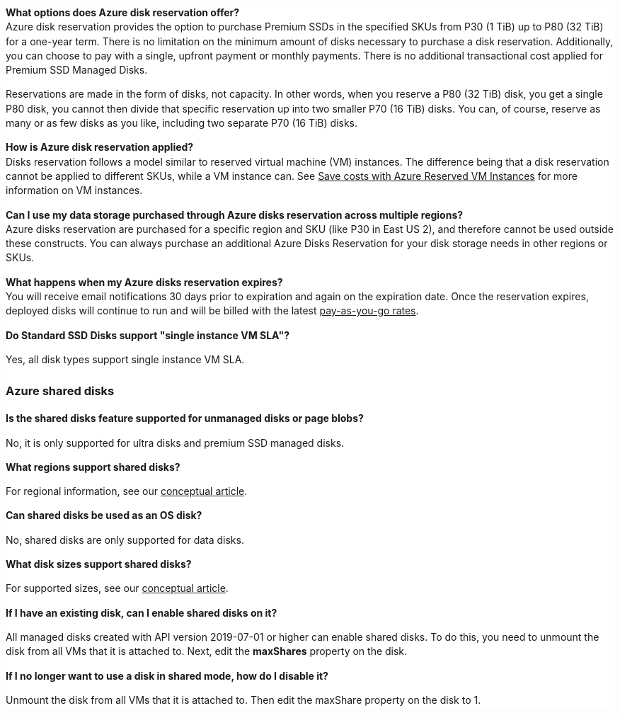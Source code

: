 **What options does Azure disk reservation offer?**    
Azure disk reservation provides the option to purchase Premium SSDs in the specified SKUs from P30 (1 TiB) up to P80 (32 TiB) for a one-year term. There is no limitation on the minimum amount of disks necessary to purchase a disk reservation. Additionally, you can choose to pay with a single, upfront payment or monthly payments. There is no additional transactional cost applied for Premium SSD Managed Disks.    

Reservations are made in the form of disks, not capacity. In other words, when you reserve a P80 (32 TiB) disk, you get a single P80 disk, you cannot then divide that specific reservation up into two smaller P70 (16 TiB) disks. You can, of course, reserve as many or as few disks as you like, including two separate P70 (16 TiB) disks.

**How is Azure disk reservation applied?**    
Disks reservation follows a model similar to reserved virtual machine (VM) instances. The difference being that a disk reservation cannot be applied to different SKUs, while a VM instance can. See [Save costs with Azure Reserved VM Instances](./linux/prepay-reserved-vm-instances.md) for more information on VM instances.     

**Can I use my data storage purchased through Azure disks reservation across multiple regions?**    
Azure disks reservation are purchased for a specific region and SKU (like P30 in East US 2), and therefore cannot be used outside these constructs. You can always purchase an additional Azure Disks Reservation for your disk storage needs in other regions or SKUs.    

**What happens when my Azure disks reservation expires?**    
You will receive email notifications 30 days prior to expiration and again on the expiration date. Once the reservation expires, deployed disks will continue to run and will be billed with the latest [pay-as-you-go rates](https://azure.microsoft.com/pricing/details/managed-disks/).

**Do Standard SSD Disks support "single instance VM SLA"?**

Yes, all disk types support single instance VM SLA.

### Azure shared disks

**Is the shared disks feature supported for unmanaged disks or page blobs?**

No, it is only supported for ultra disks and premium SSD managed disks.

**What regions support shared disks?**

For regional information, see our [conceptual article](./linux/disks-shared.md).

**Can shared disks be used as an OS disk?**

No, shared disks are only supported for data disks.

**What disk sizes support shared disks?**

For supported sizes, see our [conceptual article](./linux/disks-shared.md).

**If I have an existing disk, can I enable shared disks on it?**

All managed disks created with API version 2019-07-01 or higher can enable shared disks. To do this, you need to unmount the disk from all VMs that it is attached to. Next, edit the **maxShares** property on the disk.

**If I no longer want to use a disk in shared mode, how do I disable it?**

Unmount the disk from all VMs that it is attached to. Then edit the maxShare property on the disk to 1.
